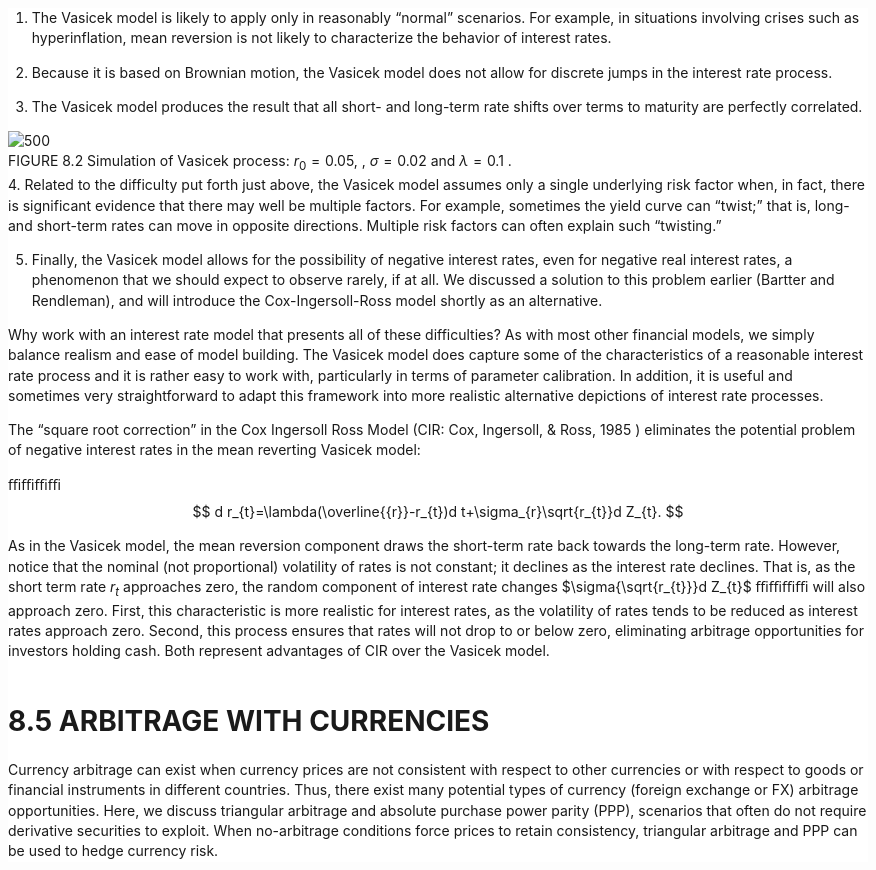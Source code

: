 1.  The Vasicek model is likely to apply only in reasonably “normal” scenarios. For example, in situations involving crises such as hyperinflation, mean reversion is not likely to characterize the behavior of interest rates.

 2.  Because it is based on Brownian motion, the Vasicek model does not allow for discrete jumps in the interest rate process.

 3.  The Vasicek model produces the result that all short- and long-term rate shifts over terms to maturity are perfectly correlated.  

 ![500](https://cdn-mineru.openxlab.org.cn/model-mineru/prod/9b061e088f0376e15061cc2cdbe4279e9fd1f8d79a2bf8dd3d39526a151eedbb.jpg)  
FIGURE 8.2 Simulation of Vasicek process:  $r_{0}=0.05,$  ,  $\sigma=0.02$   and  $\lambda=0.1$  .  
4.  Related to the difficulty put forth just above, the Vasicek model assumes only a single underlying risk factor when, in fact, there is significant evidence that there may well be multiple factors. For example, sometimes the yield curve can “twist;” that is, long- and short-term rates can move in opposite directions. Multiple risk factors can often explain such “twisting.”  

5.  Finally, the Vasicek model allows for the possibility of negative interest rates, even for negative real interest rates, a phenomenon that we should expect to observe rarely, if at all. We discussed a solution to this problem earlier (Bartter and Rendleman), and will introduce the Cox-Ingersoll-Ross model shortly as an alternative.  

Why work with an interest rate model that presents all of these difficulties? As with most other financial models, we simply balance realism and ease of model building. The Vasicek model does capture some of the characteristics of a reasonable interest rate process and it is rather easy to work with, particularly in terms of parameter calibration. In addition, it is useful and sometimes very straightforward to adapt this framework into more realistic alternative depictions of interest rate processes.  

The “square root correction” in the Cox Ingersoll Ross Model (CIR:  Cox, Ingersoll, & Ross, 1985 ) eliminates the potential problem of negative interest rates in the mean reverting Vasicek model:  

ﬃﬃﬃﬃ 
$$
d r_{t}=\lambda(\overline{{r}}-r_{t})d t+\sigma_{r}\sqrt{r_{t}}d Z_{t}.
$$  

As in the Vasicek model, the mean reversion component draws the short-term rate back towards the long-term rate. However, notice that the nominal (not proportional) volatility of rates is not constant; it declines as the interest rate declines. That is, as the short term rate  $r_{t}$   approaches zero, the random component of interest rate changes    $\sigma{\sqrt{r_{t}}}d Z_{t}$  ﬃﬃﬃﬃ  will also approach zero. First, this characteristic is more realistic for interest rates, as the volatility of rates tends to be reduced as interest rates approach zero. Second, this process ensures that rates will not drop to or below zero, eliminating arbitrage opportunities for investors holding cash. Both represent advantages of CIR over the Vasicek model.  

# 8.5 ARBITRAGE WITH CURRENCIES  

Currency arbitrage can exist when currency prices are not consistent with respect to other currencies or with respect to goods or financial instruments in different countries. Thus, there exist many potential types of currency (foreign exchange or FX) arbitrage opportunities. Here, we discuss triangular arbitrage and absolute purchase power parity (PPP), scenarios that often do not require derivative securities to exploit. When no-arbitrage conditions force prices to retain consistency, triangular arbitrage and PPP can be used to hedge currency risk.  

